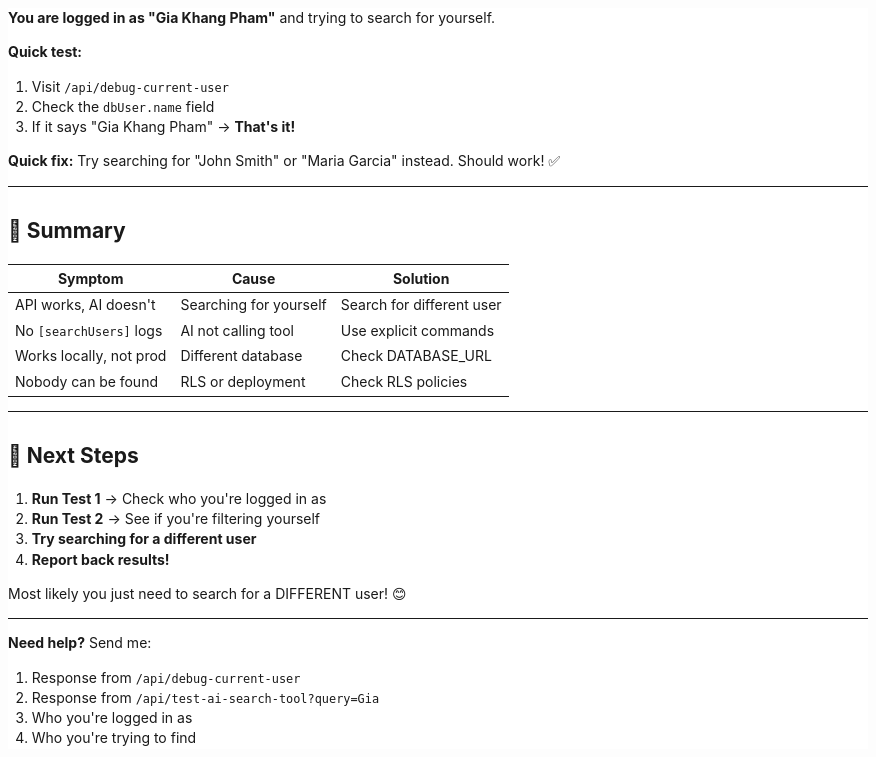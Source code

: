**You are logged in as "Gia Khang Pham"** and trying to search for yourself.

**Quick test:**
1. Visit `/api/debug-current-user`
2. Check the `dbUser.name` field
3. If it says "Gia Khang Pham" → **That's it!**

**Quick fix:**
Try searching for "John Smith" or "Maria Garcia" instead. Should work! ✅

---

## 📝 Summary

| Symptom | Cause | Solution |
|---------|-------|----------|
| API works, AI doesn't | Searching for yourself | Search for different user |
| No `[searchUsers]` logs | AI not calling tool | Use explicit commands |
| Works locally, not prod | Different database | Check DATABASE_URL |
| Nobody can be found | RLS or deployment | Check RLS policies |

---

## 🚀 Next Steps

1. **Run Test 1** → Check who you're logged in as
2. **Run Test 2** → See if you're filtering yourself
3. **Try searching for a different user**
4. **Report back results!**

Most likely you just need to search for a DIFFERENT user! 😊

---

**Need help?** Send me:
1. Response from `/api/debug-current-user`
2. Response from `/api/test-ai-search-tool?query=Gia`
3. Who you're logged in as
4. Who you're trying to find

